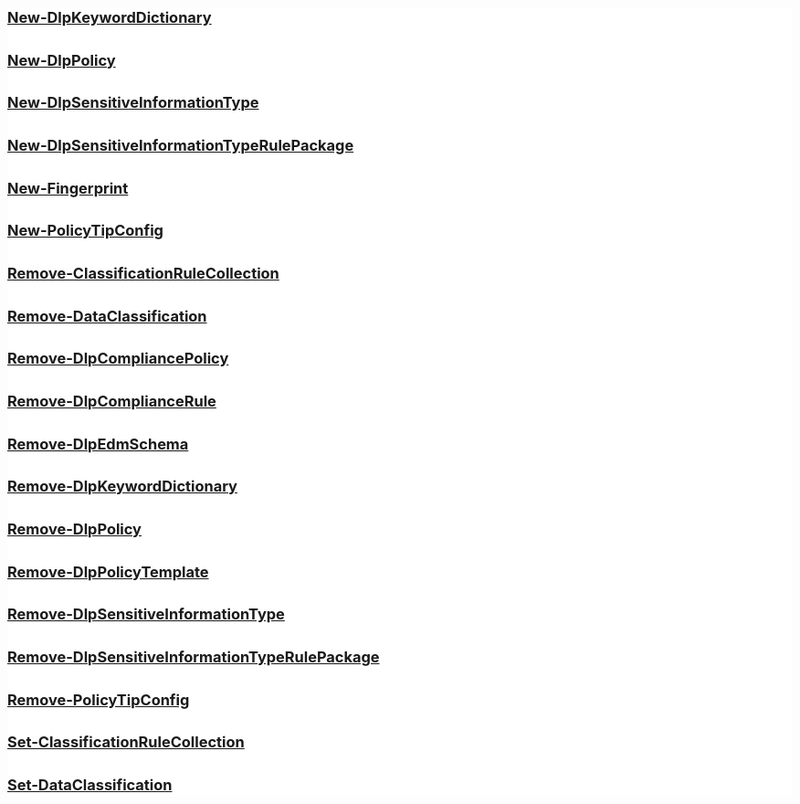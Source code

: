### [New-DlpKeywordDictionary](New-DlpKeywordDictionary.md)

### [New-DlpPolicy](New-DlpPolicy.md)

### [New-DlpSensitiveInformationType](New-DlpSensitiveInformationType.md)

### [New-DlpSensitiveInformationTypeRulePackage](New-DlpSensitiveInformationTypeRulePackage.md)

### [New-Fingerprint](New-Fingerprint.md)

### [New-PolicyTipConfig](New-PolicyTipConfig.md)

### [Remove-ClassificationRuleCollection](Remove-ClassificationRuleCollection.md)

### [Remove-DataClassification](Remove-DataClassification.md)

### [Remove-DlpCompliancePolicy](Remove-DlpCompliancePolicy.md)

### [Remove-DlpComplianceRule](Remove-DlpComplianceRule.md)

### [Remove-DlpEdmSchema](Remove-DlpEdmSchema.md)

### [Remove-DlpKeywordDictionary](Remove-DlpKeywordDictionary.md)

### [Remove-DlpPolicy](Remove-DlpPolicy.md)

### [Remove-DlpPolicyTemplate](Remove-DlpPolicyTemplate.md)

### [Remove-DlpSensitiveInformationType](Remove-DlpSensitiveInformationType.md)

### [Remove-DlpSensitiveInformationTypeRulePackage](Remove-DlpSensitiveInformationTypeRulePackage.md)

### [Remove-PolicyTipConfig](Remove-PolicyTipConfig.md)

### [Set-ClassificationRuleCollection](Set-ClassificationRuleCollection.md)

### [Set-DataClassification](Set-DataClassification.md)
